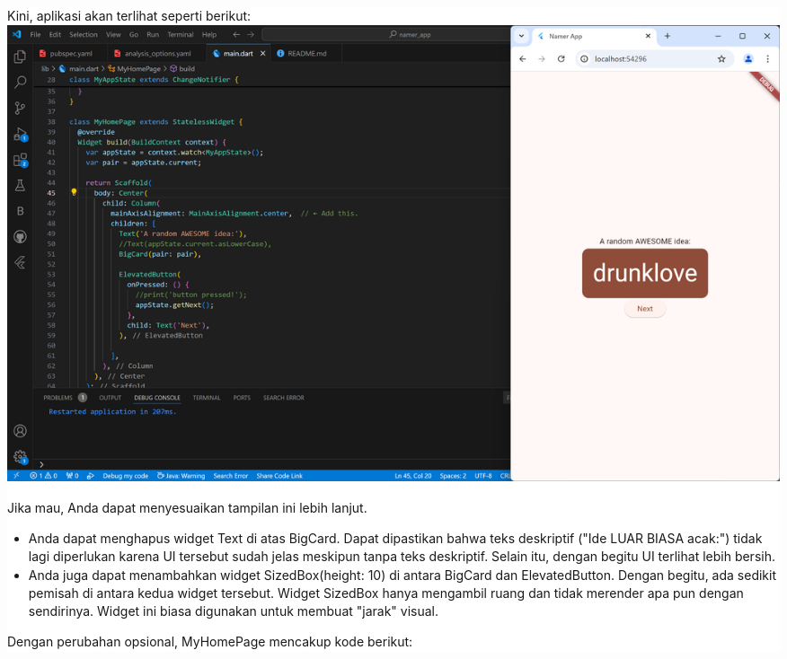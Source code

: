 Kini, aplikasi akan terlihat seperti berikut:
![Hasil Tampilan Wrap](/images/hasil-wrap.png)

Jika mau, Anda dapat menyesuaikan tampilan ini lebih lanjut.

- Anda dapat menghapus widget Text di atas BigCard. Dapat dipastikan bahwa teks deskriptif ("Ide LUAR BIASA acak:") tidak lagi diperlukan karena UI tersebut sudah jelas meskipun tanpa teks deskriptif. Selain itu, dengan begitu UI terlihat lebih bersih.
- Anda juga dapat menambahkan widget SizedBox(height: 10) di antara BigCard dan ElevatedButton. Dengan begitu, ada sedikit pemisah di antara kedua widget tersebut. Widget SizedBox hanya mengambil ruang dan tidak merender apa pun dengan sendirinya. Widget ini biasa digunakan untuk membuat "jarak" visual.<br>

Dengan perubahan opsional, MyHomePage mencakup kode berikut: